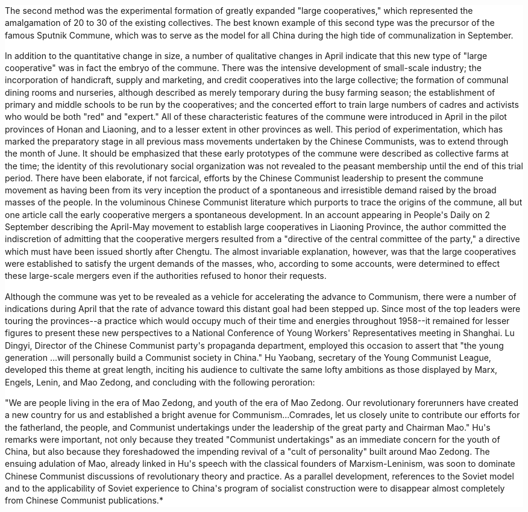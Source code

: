The second method was the experimental formation of greatly expanded "large cooperatives," which represented the amalgamation of 20 to 30 of the existing collectives. The best known example of this second type was the precursor of the famous Sputnik Commune, which was to serve as the model for all China during the high tide of communalization in September.

In addition to the quantitative change in size, a number of qualitative changes in April indicate that this new type of "large cooperative" was in fact the embryo of the commune. There was the intensive development of small-scale industry; the incorporation of handicraft, supply and marketing, and credit cooperatives into the large collective; the formation of communal dining rooms and nurseries, although described as merely temporary during the busy farming season; the establishment of primary and middle schools to be run by the cooperatives; and the concerted effort to train large numbers of cadres and activists who would be both "red" and "expert." All of these characteristic features of the commune were introduced in April in the pilot provinces of Honan and Liaoning, and to a lesser extent in other provinces as well. This period of experimentation, which has marked the preparatory stage in all previous mass movements undertaken by the Chinese Communists, was to extend through the month of June. It should be emphasized that these early prototypes of the commune were described as collective farms at the time; the identity of this revolutionary social organization was not revealed to the peasant membership until the end of this trial period. There have been elaborate, if not farcical, efforts by the Chinese Communist leadership to present the commune movement as having been from its very inception the product of a spontaneous and irresistible demand raised by the broad masses of the people. In the voluminous Chinese Communist literature which purports to trace the origins of the commune, all but one article call the early cooperative mergers a spontaneous development. In an account appearing in People's Daily on 2 September describing the April-May movement to establish large cooperatives in Liaoning Province, the author committed the indiscretion of admitting that the cooperative mergers resulted from a "directive of the central committee of the party," a directive which must have been issued shortly after Chengtu. The almost invariable explanation, however, was that the large cooperatives were established to satisfy the urgent demands of the masses, who, according to some accounts, were determined to effect these large-scale mergers even if the authorities refused to honor their requests.

Although the commune was yet to be revealed as a vehicle for accelerating the advance to Communism, there were a number of indications during April that the rate of advance toward this distant goal had been stepped up. Since most of the top leaders were touring the provinces--a practice which would occupy much of their time and energies throughout 1958--it remained for lesser figures to present these new perspectives to a National Conference of Young Workers' Representatives meeting in Shanghai. Lu Dingyi, Director of the Chinese Communist party's propaganda department, employed this occasion to assert that "the young generation ...will personally build a Communist society in China." Hu Yaobang, secretary of the Young Communist League, developed this theme at great length, inciting his audience to cultivate the same lofty ambitions as those displayed by Marx, Engels, Lenin, and Mao Zedong, and concluding with the following peroration:

"We are people living in the era of Mao Zedong, and youth of the era of Mao Zedong. Our revolutionary forerunners have created a new country for us and established a bright avenue for Communism...Comrades, let us closely unite to contribute our efforts for the fatherland, the people, and Communist undertakings under the leadership of the great party and Chairman Mao." Hu's remarks were important, not only because they treated "Communist undertakings" as an immediate concern for the youth of China, but also because they foreshadowed the impending revival of a "cult of personality" built around Mao Zedong. The ensuing adulation of Mao, already linked in Hu's speech with the classical founders of Marxism-Leninism, was soon to dominate Chinese Communist discussions of revolutionary theory and practice. As a parallel development, references to the Soviet model and to the applicability of Soviet experience to China's program of socialist construction were to disappear almost completely from Chinese Communist publications.*
